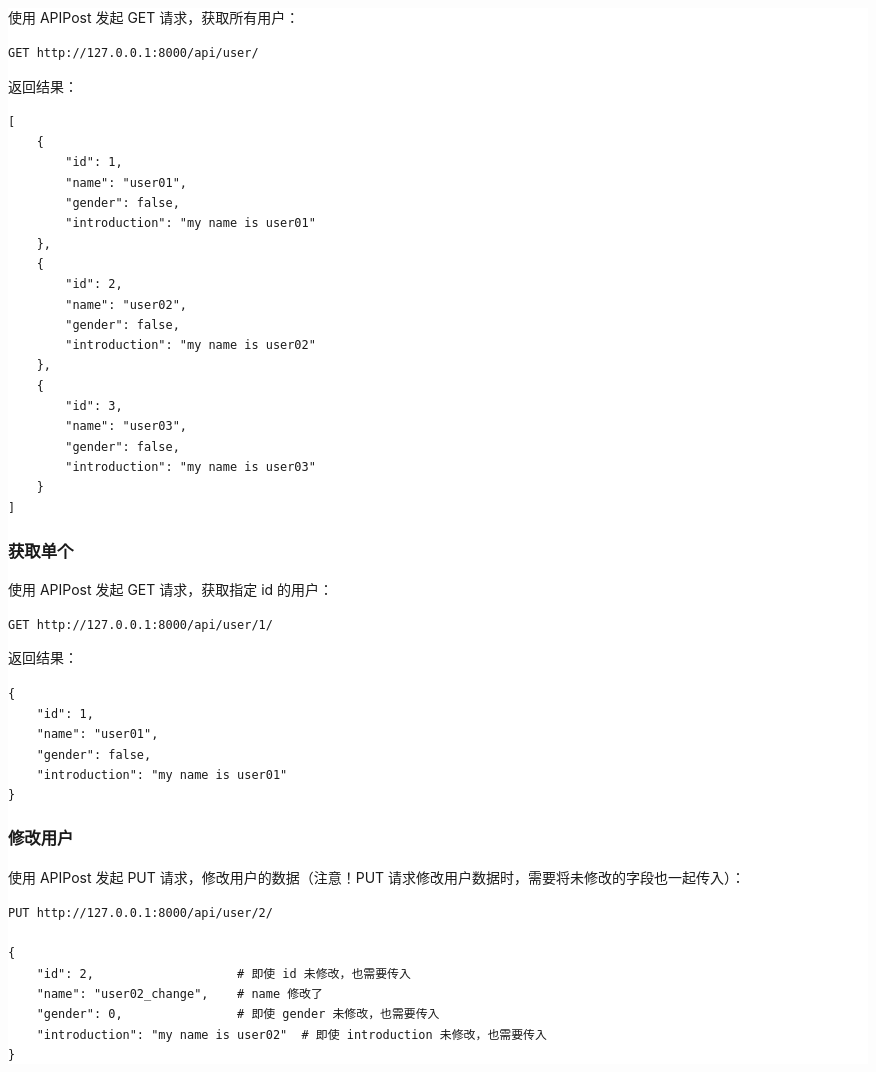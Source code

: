 使用 APIPost 发起 GET 请求，获取所有用户：

```
GET http://127.0.0.1:8000/api/user/
```

返回结果：

```
[
	{
		"id": 1,
		"name": "user01",
		"gender": false,
		"introduction": "my name is user01"
	},
	{
		"id": 2,
		"name": "user02",
		"gender": false,
		"introduction": "my name is user02"
	},
	{
		"id": 3,
		"name": "user03",
		"gender": false,
		"introduction": "my name is user03"
	}
]
```

### 获取单个

使用 APIPost 发起 GET 请求，获取指定 id 的用户：

```
GET http://127.0.0.1:8000/api/user/1/
```

返回结果：

```
{
	"id": 1,
	"name": "user01",
	"gender": false,
	"introduction": "my name is user01"
}
```

### 修改用户

使用 APIPost 发起 PUT 请求，修改用户的数据（注意！PUT 请求修改用户数据时，需要将未修改的字段也一起传入）：

```
PUT http://127.0.0.1:8000/api/user/2/

{
	"id": 2,                    # 即使 id 未修改，也需要传入
	"name": "user02_change",    # name 修改了
	"gender": 0,                # 即使 gender 未修改，也需要传入
	"introduction": "my name is user02"  # 即使 introduction 未修改，也需要传入
}
```

